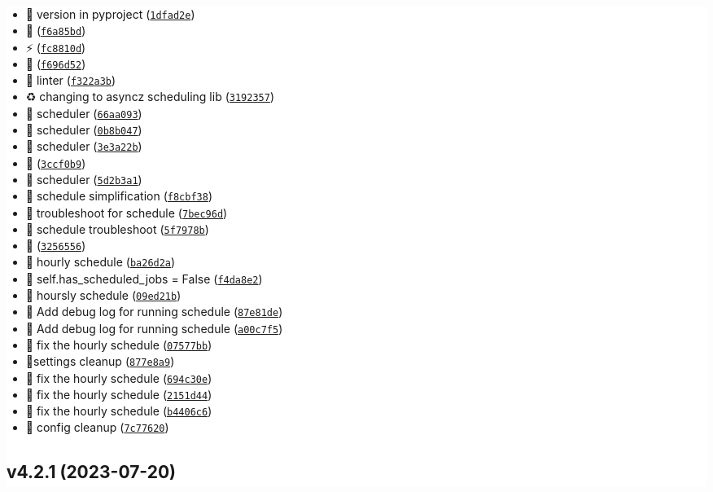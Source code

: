 * 🐛 version in pyproject ([`1dfad2e`](https://github.com/mraniki/tt/commit/1dfad2e7030442916a26a3f19f98ac56fe7f8fd0))
* 🐛 ([`f6a85bd`](https://github.com/mraniki/tt/commit/f6a85bdf9dd3329e05929e8c876425b6cf89fded))
* ⚡ ([`fc8810d`](https://github.com/mraniki/tt/commit/fc8810d50cc2e81a0124f140a19208613465a8e2))
* 🚨 ([`f696d52`](https://github.com/mraniki/tt/commit/f696d522ba7b0824ba37e343ab20f23cd89cd88c))
* 🚨  linter ([`f322a3b`](https://github.com/mraniki/tt/commit/f322a3b07698e2958a3324c1e3c54922d2dbb55c))
* ♻️ changing to asyncz scheduling lib ([`3192357`](https://github.com/mraniki/tt/commit/31923575dc8862ad3ad673d0c749d3d43fd39880))
* 🐛 scheduler ([`66aa093`](https://github.com/mraniki/tt/commit/66aa093f6288899d2b98f5ed328a886d2dfebc98))
* :bug: scheduler ([`0b8b047`](https://github.com/mraniki/tt/commit/0b8b0475375ee1ee4a54ce6b0f716afb595bb59e))
* :bug: scheduler ([`3e3a22b`](https://github.com/mraniki/tt/commit/3e3a22b376a232b4351b587cfcf0eabec2b50a42))
* :rotating_light: ([`3ccf0b9`](https://github.com/mraniki/tt/commit/3ccf0b94ddfe53e31b4ffcff1bba0b9121650ac3))
* 🐛 scheduler ([`5d2b3a1`](https://github.com/mraniki/tt/commit/5d2b3a145fc95154eb86e0e582cf7dc42835fa3d))
* 🐛 schedule simplification ([`f8cbf38`](https://github.com/mraniki/tt/commit/f8cbf38626cdc9f35f69e5961ac469c6adb283bb))
* 🐛 troubleshoot for schedule ([`7bec96d`](https://github.com/mraniki/tt/commit/7bec96dbf0ca60caa6b5a80a23159c4ceaa42bba))
* 🐛 schedule troubleshoot ([`5f7978b`](https://github.com/mraniki/tt/commit/5f7978bd28f51502569d94b53e8cdcb49bc853c4))
* 🚨 ([`3256556`](https://github.com/mraniki/tt/commit/3256556bbb46f1351ad654609060c6d476208105))
* 🐛 hourly schedule ([`ba26d2a`](https://github.com/mraniki/tt/commit/ba26d2ac9f7d3327e5f7aad69357f387c58d6abe))
* 🐛 self.has_scheduled_jobs = False ([`f4da8e2`](https://github.com/mraniki/tt/commit/f4da8e2c30d478cf94a1768ea16adca1fb7f2ad1))
* 🐛 hoursly schedule ([`09ed21b`](https://github.com/mraniki/tt/commit/09ed21b75c30d0f75a926a5c45de7eec87216a07))
* :bug: Add debug log for running schedule ([`87e81de`](https://github.com/mraniki/tt/commit/87e81de6de22193d3f57076acaff3ea49eb009f4))
* :bug: Add debug log for running schedule ([`a00c7f5`](https://github.com/mraniki/tt/commit/a00c7f537658cf1fdc46117313b97b5fd10f3a28))
* :bug: fix the hourly schedule ([`07577bb`](https://github.com/mraniki/tt/commit/07577bb3b99b791308e421ee9bf3dba1edda8e97))
* :wrench:settings cleanup ([`877e8a9`](https://github.com/mraniki/tt/commit/877e8a9d075ed2a72474b6a68650f8581a9349bc))
* :bug: fix the hourly schedule ([`694c30e`](https://github.com/mraniki/tt/commit/694c30eb2065108cec3a1a41ef318d669e158f86))
* :bug: fix the hourly schedule ([`2151d44`](https://github.com/mraniki/tt/commit/2151d446b1e740f736aee415e130786822ee0e56))
* 🐛 fix the hourly schedule ([`b4406c6`](https://github.com/mraniki/tt/commit/b4406c65376182c2b42db5dab70fdec12929e066))
* 🔧 config cleanup ([`7c77620`](https://github.com/mraniki/tt/commit/7c77620550f56831be0c4b849cb33895378f4bcd))

## v4.2.1 (2023-07-20)
